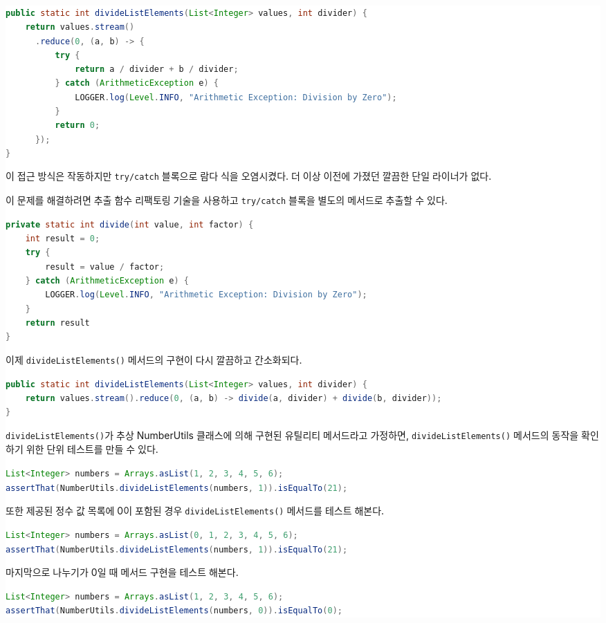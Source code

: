 ```java
public static int divideListElements(List<Integer> values, int divider) {
    return values.stream()
      .reduce(0, (a, b) -> {
          try {
              return a / divider + b / divider;
          } catch (ArithmeticException e) {
              LOGGER.log(Level.INFO, "Arithmetic Exception: Division by Zero");
          }
          return 0;
      });
}
```

이 접근 방식은 작동하지만 `try/catch` 블록으로 람다 식을 오염시켰다. 더 이상 이전에 가졌던 깔끔한 단일 라이너가 없다.

이 문제를 해결하려면 추출 함수 리팩토링 기술을 사용하고 `try/catch` 블록을 별도의 메서드로 추출할 수 있다.

```java
private static int divide(int value, int factor) {
    int result = 0;
    try {
        result = value / factor;
    } catch (ArithmeticException e) {
        LOGGER.log(Level.INFO, "Arithmetic Exception: Division by Zero");
    }
    return result
}
```

이제 `divideListElements()` 메서드의 구현이 다시 깔끔하고 간소화되다.

```java
public static int divideListElements(List<Integer> values, int divider) {
    return values.stream().reduce(0, (a, b) -> divide(a, divider) + divide(b, divider));
}
```

`divideListElements()`가 추상 NumberUtils 클래스에 의해 구현된 유틸리티 메서드라고 가정하면, `divideListElements()` 메서드의 동작을 확인하기 위한 단위 테스트를 만들 수 있다.

```java
List<Integer> numbers = Arrays.asList(1, 2, 3, 4, 5, 6);
assertThat(NumberUtils.divideListElements(numbers, 1)).isEqualTo(21);
```

또한 제공된 정수 값 목록에 0이 포함된 경우 `divideListElements()` 메서드를 테스트 해본다.

```java
List<Integer> numbers = Arrays.asList(0, 1, 2, 3, 4, 5, 6);
assertThat(NumberUtils.divideListElements(numbers, 1)).isEqualTo(21);
```

마지막으로 나누기가 0일 때 메서드 구현을 테스트 해본다.

```java
List<Integer> numbers = Arrays.asList(1, 2, 3, 4, 5, 6);
assertThat(NumberUtils.divideListElements(numbers, 0)).isEqualTo(0);
```
